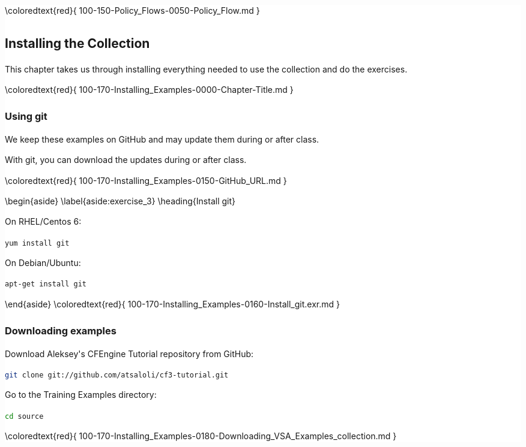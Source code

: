 \coloredtext{red}{ 100-150-Policy\_Flows-0050-Policy\_Flow.md }




## Installing the Collection

This chapter takes us through installing everything needed to use the collection
and do the exercises.

\coloredtext{red}{ 100-170-Installing\_Examples-0000-Chapter-Title.md }




### Using git

We keep these examples on GitHub and may update them during or after class.

With git, you can download the updates during or after class.

\coloredtext{red}{ 100-170-Installing\_Examples-0150-GitHub\_URL.md }



\begin{aside}
\label{aside:exercise_3}
\heading{Install git}


On RHEL/Centos 6:
```bash
yum install git
```

On Debian/Ubuntu:
```bash
apt-get install git
```


\end{aside}
\coloredtext{red}{ 100-170-Installing\_Examples-0160-Install\_git.exr.md }



### Downloading examples

Download Aleksey's CFEngine Tutorial repository from GitHub:

```bash
git clone git://github.com/atsaloli/cf3-tutorial.git 
```

Go to the Training Examples directory:

```bash
cd source
```

\coloredtext{red}{ 100-170-Installing\_Examples-0180-Downloading\_VSA\_Examples\_collection.md }



